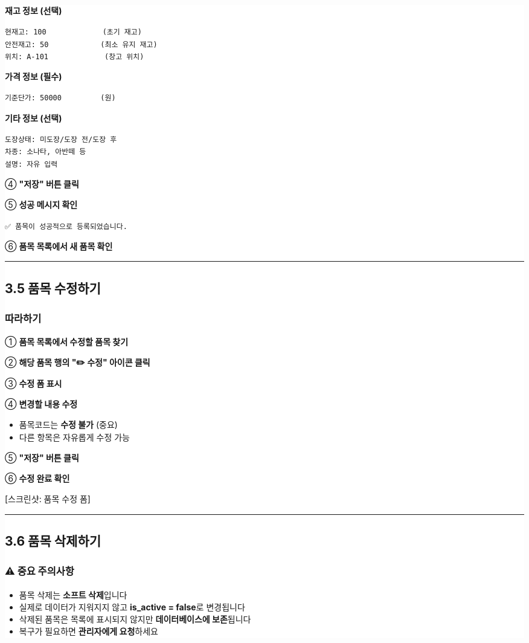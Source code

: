 **재고 정보 (선택)**
```
현재고: 100             (초기 재고)
안전재고: 50            (최소 유지 재고)
위치: A-101             (창고 위치)
```

**가격 정보 (필수)**
```
기준단가: 50000         (원)
```

**기타 정보 (선택)**
```
도장상태: 미도장/도장 전/도장 후
차종: 소나타, 아반떼 등
설명: 자유 입력
```

④ **"저장" 버튼 클릭**

⑤ **성공 메시지 확인**
```
✅ 품목이 성공적으로 등록되었습니다.
```

⑥ **품목 목록에서 새 품목 확인**

---

## 3.5 품목 수정하기

### 따라하기

① **품목 목록에서 수정할 품목 찾기**

② **해당 품목 행의 "✏️ 수정" 아이콘 클릭**

③ **수정 폼 표시**

④ **변경할 내용 수정**
   - 품목코드는 **수정 불가** (중요)
   - 다른 항목은 자유롭게 수정 가능

⑤ **"저장" 버튼 클릭**

⑥ **수정 완료 확인**

[스크린샷: 품목 수정 폼]

---

## 3.6 품목 삭제하기

### ⚠️ 중요 주의사항

- 품목 삭제는 **소프트 삭제**입니다
- 실제로 데이터가 지워지지 않고 **is_active = false**로 변경됩니다
- 삭제된 품목은 목록에 표시되지 않지만 **데이터베이스에 보존**됩니다
- 복구가 필요하면 **관리자에게 요청**하세요
